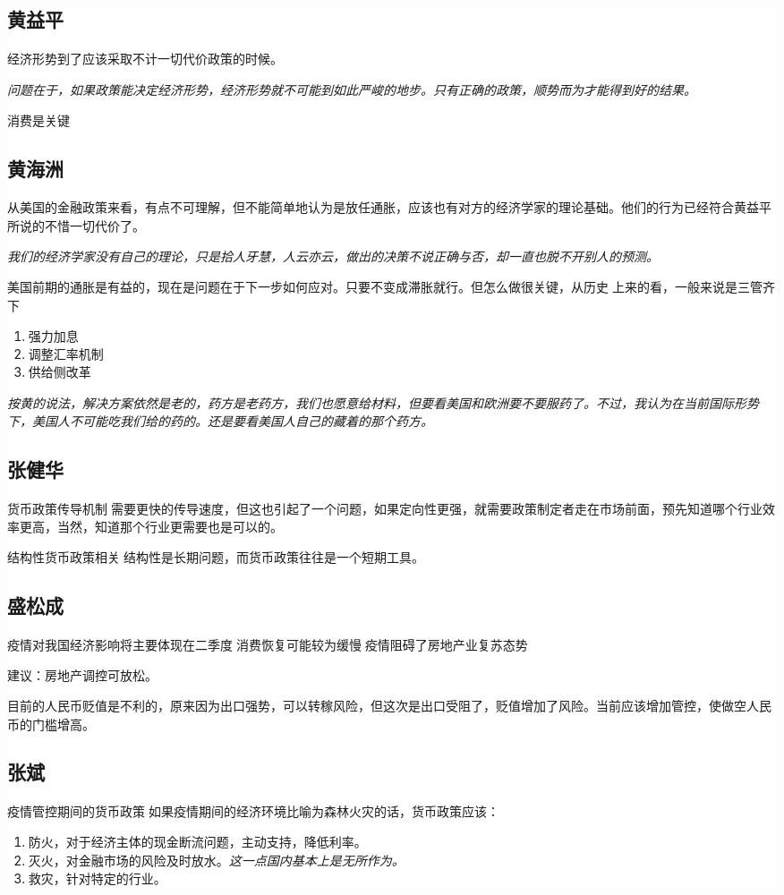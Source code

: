 
## 黄益平
经济形势到了应该采取不计一切代价政策的时候。

*问题在于，如果政策能决定经济形势，经济形势就不可能到如此严峻的地步。只有正确的政策，顺势而为才能得到好的结果。*

消费是关键

## 黄海洲
从美国的金融政策来看，有点不可理解，但不能简单地认为是放任通胀，应该也有对方的经济学家的理论基础。他们的行为已经符合黄益平所说的不惜一切代价了。

*我们的经济学家没有自己的理论，只是拾人牙慧，人云亦云，做出的决策不说正确与否，却一直也脱不开别人的预测。*

美国前期的通胀是有益的，现在是问题在于下一步如何应对。只要不变成滞胀就行。但怎么做很关键，从历史 上来的看，一般来说是三管齐下
1. 强力加息
2. 调整汇率机制
3. 供给侧改革

*按黄的说法，解决方案依然是老的，药方是老药方，我们也愿意给材料，但要看美国和欧洲要不要服药了。不过，我认为在当前国际形势下，美国人不可能吃我们给的药的。还是要看美国人自己的藏着的那个药方。*

## 张健华
货币政策传导机制
需要更快的传导速度，但这也引起了一个问题，如果定向性更强，就需要政策制定者走在市场前面，预先知道哪个行业效率更高，当然，知道那个行业更需要也是可以的。

结构性货币政策相关
结构性是长期问题，而货币政策往往是一个短期工具。

## 盛松成
疫情对我国经济影响将主要体现在二季度
消费恢复可能较为缓慢
疫情阻碍了房地产业复苏态势

建议：房地产调控可放松。

目前的人民币贬值是不利的，原来因为出口强势，可以转稼风险，但这次是出口受阻了，贬值增加了风险。当前应该增加管控，使做空人民币的门槛增高。

## 张斌
疫情管控期间的货币政策
如果疫情期间的经济环境比喻为森林火灾的话，货币政策应该：
1. 防火，对于经济主体的现金断流问题，主动支持，降低利率。
2. 灭火，对金融市场的风险及时放水。*这一点国内基本上是无所作为。*
3. 救灾，针对特定的行业。